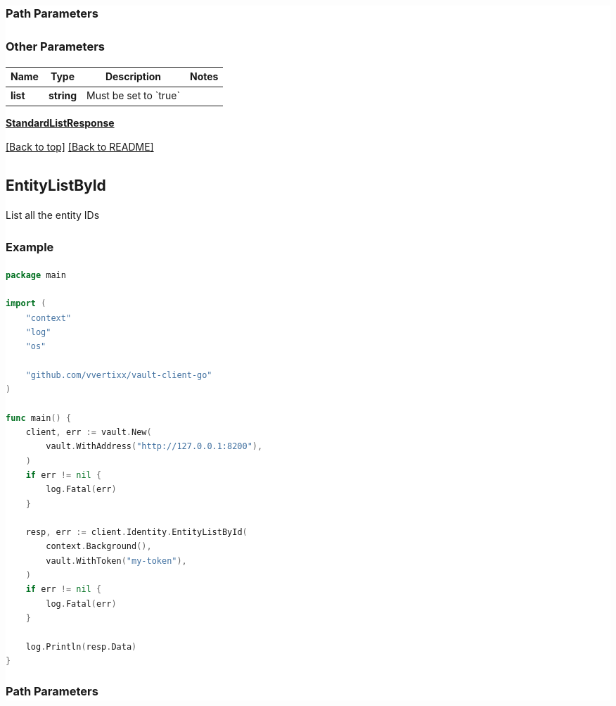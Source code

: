 ### Path Parameters



### Other Parameters


Name | Type | Description  | Notes
------------- | ------------- | ------------- | -------------
 **list** | **string** | Must be set to &#x60;true&#x60; | 

[**StandardListResponse**](StandardListResponse.md)

[[Back to top]](#)
[[Back to README]](../README.md)

## EntityListById

List all the entity IDs

### Example

```go
package main

import (
	"context"
	"log"
	"os"

	"github.com/vvertixx/vault-client-go"
)

func main() {
	client, err := vault.New(
		vault.WithAddress("http://127.0.0.1:8200"),
	)
	if err != nil {
		log.Fatal(err)
	}

	resp, err := client.Identity.EntityListById(
		context.Background(),
		vault.WithToken("my-token"),
	)
	if err != nil {
		log.Fatal(err)
	}

	log.Println(resp.Data)
}
```

### Path Parameters
